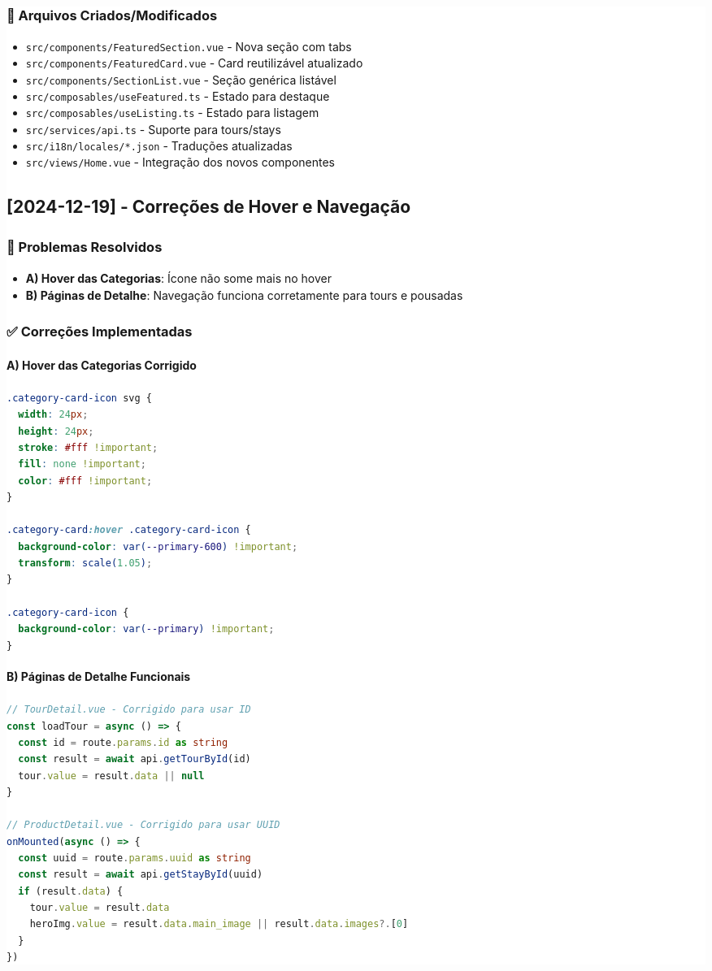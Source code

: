 ### 📁 Arquivos Criados/Modificados
- `src/components/FeaturedSection.vue` - Nova seção com tabs
- `src/components/FeaturedCard.vue` - Card reutilizável atualizado
- `src/components/SectionList.vue` - Seção genérica listável
- `src/composables/useFeatured.ts` - Estado para destaque
- `src/composables/useListing.ts` - Estado para listagem
- `src/services/api.ts` - Suporte para tours/stays
- `src/i18n/locales/*.json` - Traduções atualizadas
- `src/views/Home.vue` - Integração dos novos componentes

## [2024-12-19] - Correções de Hover e Navegação

### 🐛 Problemas Resolvidos
- **A) Hover das Categorias**: Ícone não some mais no hover
- **B) Páginas de Detalhe**: Navegação funciona corretamente para tours e pousadas

### ✅ Correções Implementadas

#### **A) Hover das Categorias Corrigido**
```css
.category-card-icon svg {
  width: 24px;
  height: 24px;
  stroke: #fff !important;
  fill: none !important;
  color: #fff !important;
}

.category-card:hover .category-card-icon {
  background-color: var(--primary-600) !important;
  transform: scale(1.05);
}

.category-card-icon {
  background-color: var(--primary) !important;
}
```

#### **B) Páginas de Detalhe Funcionais**
```typescript
// TourDetail.vue - Corrigido para usar ID
const loadTour = async () => {
  const id = route.params.id as string
  const result = await api.getTourById(id)
  tour.value = result.data || null
}

// ProductDetail.vue - Corrigido para usar UUID
onMounted(async () => {
  const uuid = route.params.uuid as string
  const result = await api.getStayById(uuid)
  if (result.data) {
    tour.value = result.data
    heroImg.value = result.data.main_image || result.data.images?.[0]
  }
})
```
